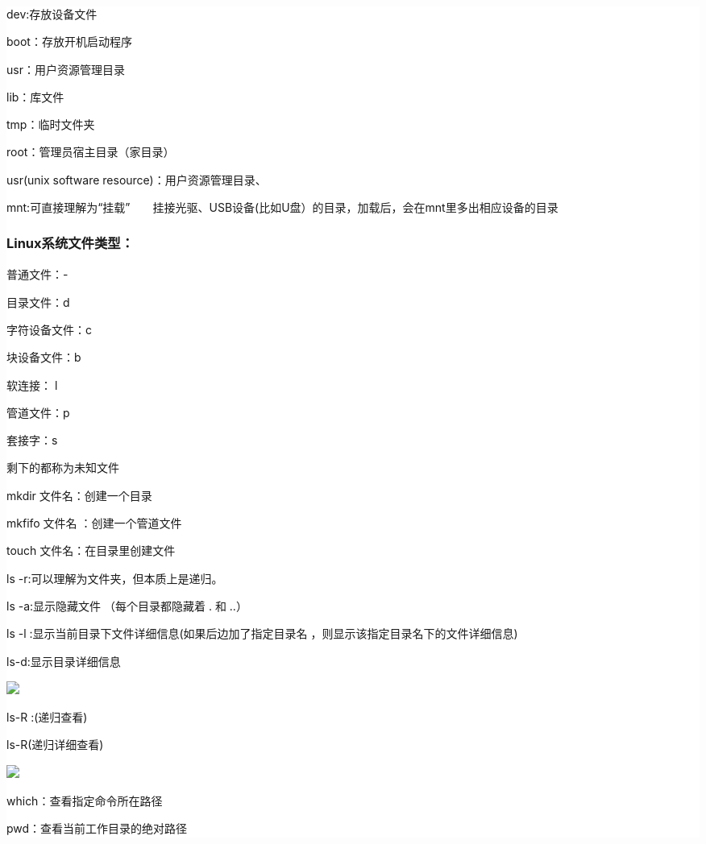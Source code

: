 dev:存放设备文件

boot：存放开机启动程序

usr：用户资源管理目录

lib：库文件

tmp：临时文件夹

root：管理员宿主目录（家目录）

usr(unix software resource)：用户资源管理目录、

mnt:可直接理解为“挂载”　　挂接光驱、USB设备(比如U盘）的目录，加载后，会在mnt里多出相应设备的目录

### Linux系统文件类型：

普通文件：-

目录文件：d

字符设备文件：c

块设备文件：b

软连接： l

管道文件：p

套接字：s

剩下的都称为未知文件





mkdir 文件名：创建一个目录

mkfifo  文件名  ：创建一个管道文件

touch 文件名：在目录里创建文件

ls -r:可以理解为文件夹，但本质上是递归。

ls -a:显示隐藏文件  （每个目录都隐藏着  .  和 ..）

ls -l :显示当前目录下文件详细信息(如果后边加了指定目录名 ，则显示该指定目录名下的文件详细信息)

ls-d:显示目录详细信息

![](C:\Users\ASUS\Pictures\博客图片\QQ图片20211116075601.png)

ls-R :(递归查看)

ls-R(递归详细查看)

![](C:\Users\ASUS\Pictures\博客图片\QQ图片20211116080152.png)

which：查看指定命令所在路径

pwd：查看当前工作目录的绝对路径

